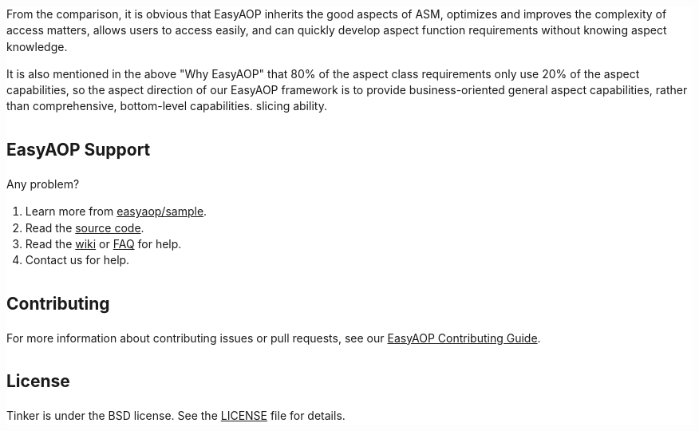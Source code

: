 From the comparison, it is obvious that EasyAOP inherits the good aspects of ASM, optimizes and improves the complexity of access matters, allows users to access easily, and can quickly develop aspect function requirements without knowing aspect knowledge.

It is also mentioned in the above "Why EasyAOP" that 80% of the aspect class requirements only use 20% of the aspect capabilities, so the aspect direction of our EasyAOP framework is to provide business-oriented general aspect capabilities, rather than comprehensive, bottom-level capabilities. slicing ability.

## EasyAOP Support

Any problem?

1. Learn more from [easyaop/sample](./sample).
2. Read the [source code](https://github.com/wuba/EasyAOP/tree/master).
3. Read the [wiki](https://github.com/wuba/EasyAOP/wiki) or [FAQ](./doc/常见问题.md) for help.
4. Contact us for help.

## Contributing

For more information about contributing issues or pull requests, see our [EasyAOP Contributing Guide](./CONTRIBUTING.md).

## License

Tinker is under the BSD license. See the [LICENSE](./LICENSE.txt) file for details.
